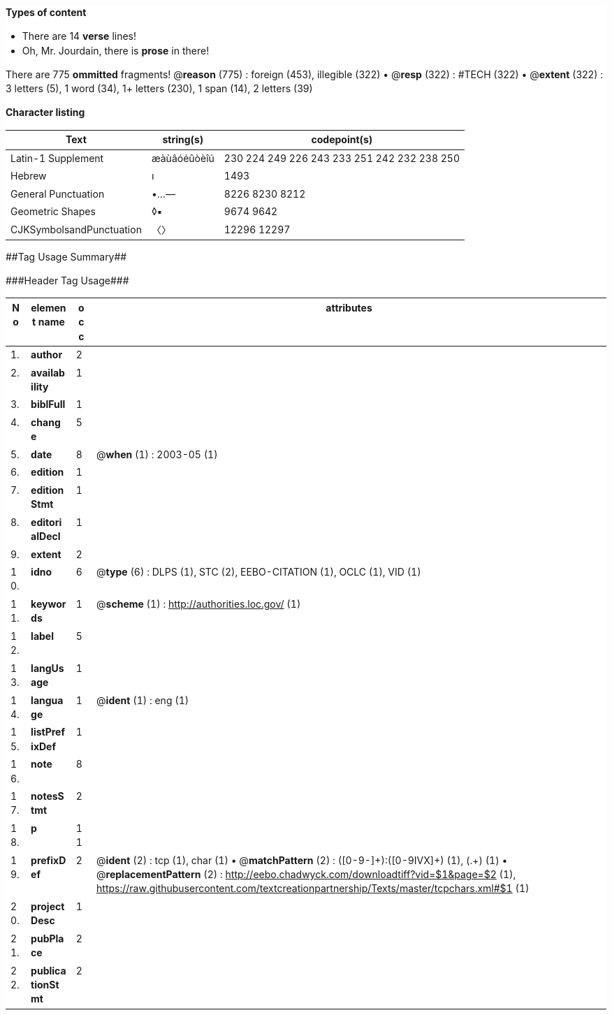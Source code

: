 **Types of content**

  * There are 14 **verse** lines!
  * Oh, Mr. Jourdain, there is **prose** in there!

There are 775 **ommitted** fragments! 
 @__reason__ (775) : foreign (453), illegible (322)  •  @__resp__ (322) : #TECH (322)  •  @__extent__ (322) : 3 letters (5), 1 word (34), 1+ letters (230), 1 span (14), 2 letters (39)

**Character listing**


|Text|string(s)|codepoint(s)|
|---|---|---|
|Latin-1 Supplement|æàùâóéûòèîú|230 224 249 226 243 233 251 242 232 238 250|
|Hebrew|ו|1493|
|General Punctuation|•…—|8226 8230 8212|
|Geometric Shapes|◊▪|9674 9642|
|CJKSymbolsandPunctuation|〈〉|12296 12297|

##Tag Usage Summary##

###Header Tag Usage###

|No|element name|occ|attributes|
|---|---|---|---|
|1.|__author__|2||
|2.|__availability__|1||
|3.|__biblFull__|1||
|4.|__change__|5||
|5.|__date__|8| @__when__ (1) : 2003-05 (1)|
|6.|__edition__|1||
|7.|__editionStmt__|1||
|8.|__editorialDecl__|1||
|9.|__extent__|2||
|10.|__idno__|6| @__type__ (6) : DLPS (1), STC (2), EEBO-CITATION (1), OCLC (1), VID (1)|
|11.|__keywords__|1| @__scheme__ (1) : http://authorities.loc.gov/ (1)|
|12.|__label__|5||
|13.|__langUsage__|1||
|14.|__language__|1| @__ident__ (1) : eng (1)|
|15.|__listPrefixDef__|1||
|16.|__note__|8||
|17.|__notesStmt__|2||
|18.|__p__|11||
|19.|__prefixDef__|2| @__ident__ (2) : tcp (1), char (1)  •  @__matchPattern__ (2) : ([0-9\-]+):([0-9IVX]+) (1), (.+) (1)  •  @__replacementPattern__ (2) : http://eebo.chadwyck.com/downloadtiff?vid=$1&page=$2 (1), https://raw.githubusercontent.com/textcreationpartnership/Texts/master/tcpchars.xml#$1 (1)|
|20.|__projectDesc__|1||
|21.|__pubPlace__|2||
|22.|__publicationStmt__|2||